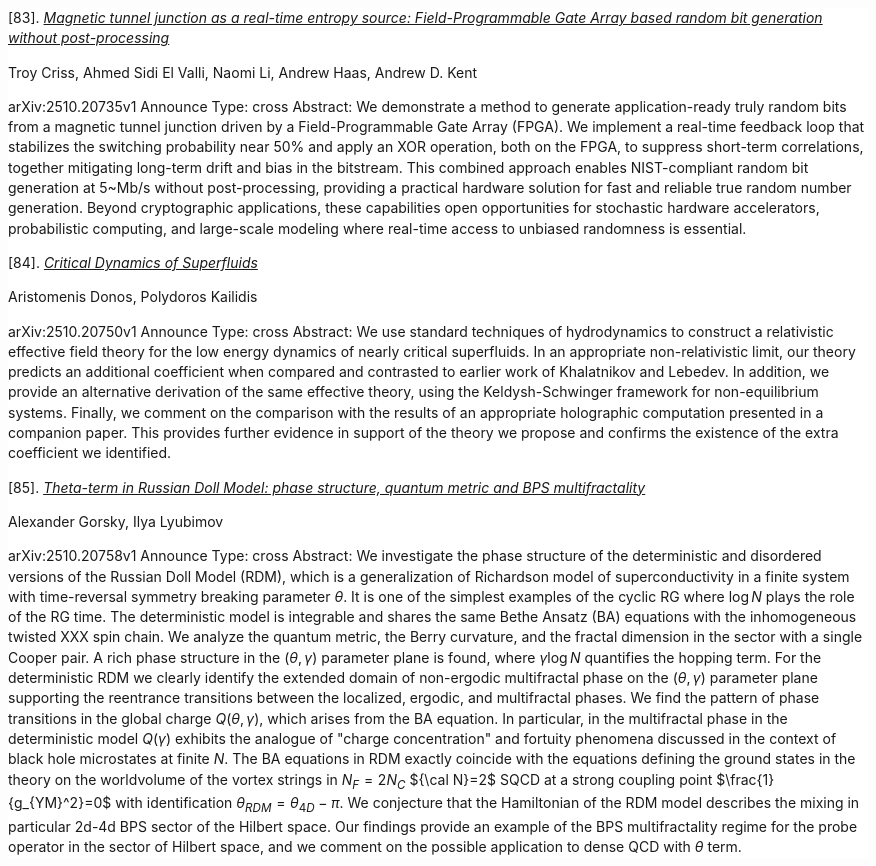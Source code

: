 

[83]. [*Magnetic tunnel junction as a real-time entropy source: Field-Programmable Gate Array based random bit generation without post-processing*](https://arxiv.org/abs/2510.20735 "Magnetic tunnel junction as a real-time entropy source: Field-Programmable Gate Array based random bit generation without post-processing")

Troy Criss, Ahmed Sidi El Valli, Naomi Li, Andrew Haas, Andrew D. Kent

arXiv:2510.20735v1 Announce Type: cross 
Abstract: We demonstrate a method to generate application-ready truly random bits from a magnetic tunnel junction driven by a Field-Programmable Gate Array (FPGA). We implement a real-time feedback loop that stabilizes the switching probability near 50\% and apply an XOR operation, both on the FPGA, to suppress short-term correlations, together mitigating long-term drift and bias in the bitstream. This combined approach enables NIST-compliant random bit generation at 5~Mb/s without post-processing, providing a practical hardware solution for fast and reliable true random number generation. Beyond cryptographic applications, these capabilities open opportunities for stochastic hardware accelerators, probabilistic computing, and large-scale modeling where real-time access to unbiased randomness is essential.



[84]. [*Critical Dynamics of Superfluids*](https://arxiv.org/abs/2510.20750 "Critical Dynamics of Superfluids")

Aristomenis Donos, Polydoros Kailidis

arXiv:2510.20750v1 Announce Type: cross 
Abstract: We use standard techniques of hydrodynamics to construct a relativistic effective field theory for the low energy dynamics of nearly critical superfluids. In an appropriate non-relativistic limit, our theory predicts an additional coefficient when compared and contrasted to earlier work of Khalatnikov and Lebedev. In addition, we provide an alternative derivation of the same effective theory, using the Keldysh-Schwinger framework for non-equilibrium systems. Finally, we comment on the comparison with the results of an appropriate holographic computation presented in a companion paper. This provides further evidence in support of the theory we propose and confirms the existence of the extra coefficient we identified.



[85]. [*Theta-term in Russian Doll Model: phase structure, quantum metric and BPS multifractality*](https://arxiv.org/abs/2510.20758 "Theta-term in Russian Doll Model: phase structure, quantum metric and BPS multifractality")

Alexander Gorsky, Ilya Lyubimov

arXiv:2510.20758v1 Announce Type: cross 
Abstract: We investigate the phase structure of the deterministic and disordered versions of the Russian Doll Model (RDM), which is a generalization of Richardson model of superconductivity in a finite system with time-reversal symmetry breaking parameter $\theta$. It is one of the simplest examples of the cyclic RG where $\log N$ plays the role of the RG time. The deterministic model is integrable and shares the same Bethe Ansatz (BA) equations with the inhomogeneous twisted XXX spin chain. We analyze the quantum metric, the Berry curvature, and the fractal dimension in the sector with a single Cooper pair. A rich phase structure in the $(\theta,\gamma)$ parameter plane is found, where $\gamma \log N$ quantifies the hopping term.
  For the deterministic RDM we clearly identify the extended domain of non-ergodic multifractal phase on the $(\theta,\gamma)$ parameter plane supporting the reentrance transitions between the localized, ergodic, and multifractal phases. We find the pattern of phase transitions in the global charge $Q(\theta,\gamma)$, which arises from the BA equation. In particular, in the multifractal phase in the deterministic model $Q(\gamma)$ exhibits the analogue of "charge concentration" and fortuity phenomena discussed in the context of black hole microstates at finite $N$. The BA equations in RDM exactly coincide with the equations defining the ground states in the theory on the worldvolume of the vortex strings in $N_F=2N_C$ ${\cal N}=2$ SQCD at a strong coupling point $\frac{1}{g_{YM}^2}=0$ with identification $\theta_{RDM}= \theta_{4D}-\pi$. We conjecture that the Hamiltonian of the RDM model describes the mixing in particular 2d-4d BPS sector of the Hilbert space. Our findings provide an example of the BPS multifractality regime for the probe operator in the sector of Hilbert space, and we comment on the possible application to dense QCD with $\theta$ term.
